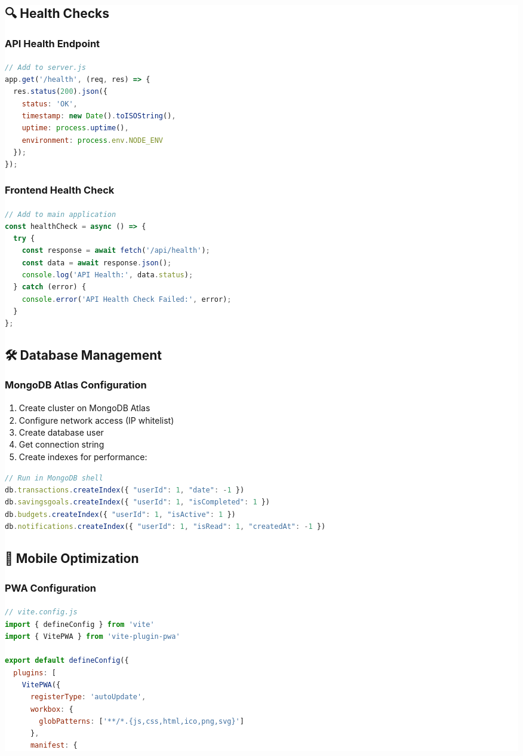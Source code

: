 ## 🔍 Health Checks

### API Health Endpoint
```javascript
// Add to server.js
app.get('/health', (req, res) => {
  res.status(200).json({
    status: 'OK',
    timestamp: new Date().toISOString(),
    uptime: process.uptime(),
    environment: process.env.NODE_ENV
  });
});
```

### Frontend Health Check
```javascript
// Add to main application
const healthCheck = async () => {
  try {
    const response = await fetch('/api/health');
    const data = await response.json();
    console.log('API Health:', data.status);
  } catch (error) {
    console.error('API Health Check Failed:', error);
  }
};
```

## 🛠️ Database Management

### MongoDB Atlas Configuration
1. Create cluster on MongoDB Atlas
2. Configure network access (IP whitelist)
3. Create database user
4. Get connection string
5. Create indexes for performance:

```javascript
// Run in MongoDB shell
db.transactions.createIndex({ "userId": 1, "date": -1 })
db.savingsgoals.createIndex({ "userId": 1, "isCompleted": 1 })
db.budgets.createIndex({ "userId": 1, "isActive": 1 })
db.notifications.createIndex({ "userId": 1, "isRead": 1, "createdAt": -1 })
```

## 📱 Mobile Optimization

### PWA Configuration
```javascript
// vite.config.js
import { defineConfig } from 'vite'
import { VitePWA } from 'vite-plugin-pwa'

export default defineConfig({
  plugins: [
    VitePWA({
      registerType: 'autoUpdate',
      workbox: {
        globPatterns: ['**/*.{js,css,html,ico,png,svg}']
      },
      manifest: {
```